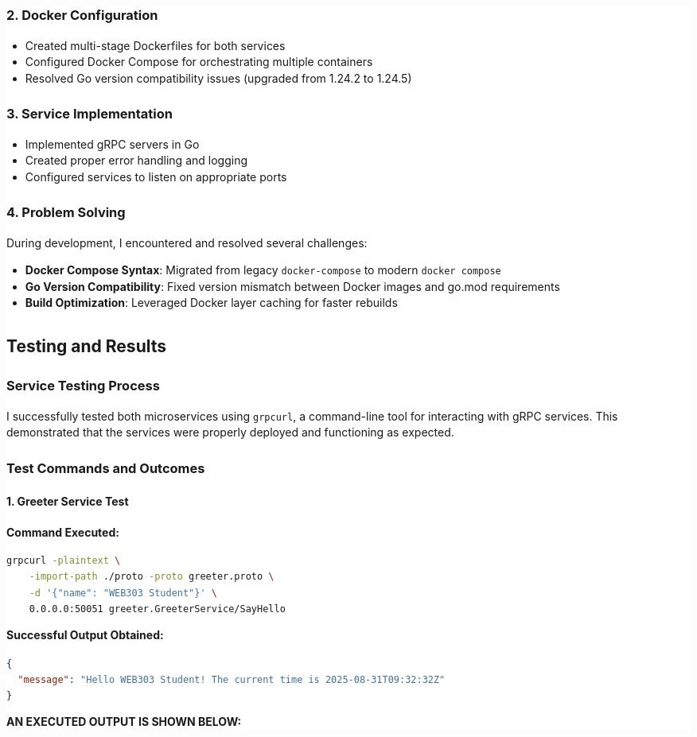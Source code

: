 ### 2. Docker Configuration

- Created multi-stage Dockerfiles for both services
- Configured Docker Compose for orchestrating multiple containers
- Resolved Go version compatibility issues (upgraded from 1.24.2 to 1.24.5)

### 3. Service Implementation

- Implemented gRPC servers in Go
- Created proper error handling and logging
- Configured services to listen on appropriate ports

### 4. Problem Solving

During development, I encountered and resolved several challenges:

- **Docker Compose Syntax**: Migrated from legacy `docker-compose` to modern `docker compose`
- **Go Version Compatibility**: Fixed version mismatch between Docker images and go.mod requirements
- **Build Optimization**: Leveraged Docker layer caching for faster rebuilds

## Testing and Results

### Service Testing Process

I successfully tested both microservices using `grpcurl`, a command-line tool for interacting with gRPC services. This demonstrated that the services were properly deployed and functioning as expected.

### Test Commands and Outcomes

#### 1. Greeter Service Test

**Command Executed:**

```bash
grpcurl -plaintext \
    -import-path ./proto -proto greeter.proto \
    -d '{"name": "WEB303 Student"}' \
    0.0.0.0:50051 greeter.GreeterService/SayHello
```
**Successful Output Obtained:**

```json
{
  "message": "Hello WEB303 Student! The current time is 2025-08-31T09:32:32Z"
}
```

**AN EXECUTED OUTPUT IS SHOWN BELOW:**
